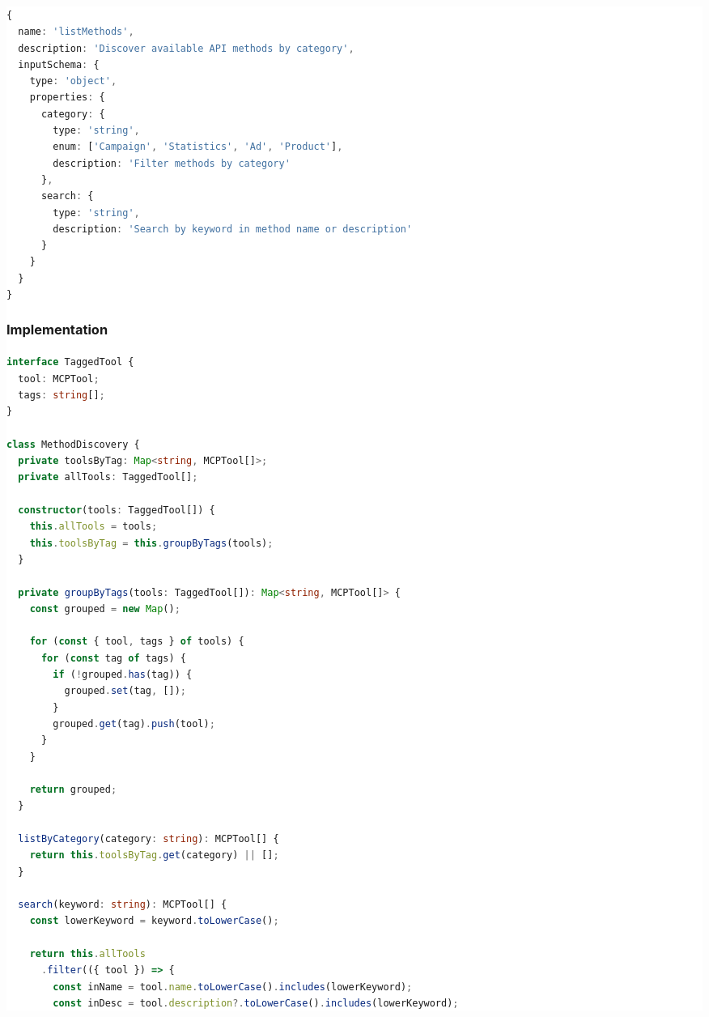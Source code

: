```typescript
{
  name: 'listMethods',
  description: 'Discover available API methods by category',
  inputSchema: {
    type: 'object',
    properties: {
      category: {
        type: 'string',
        enum: ['Campaign', 'Statistics', 'Ad', 'Product'],
        description: 'Filter methods by category'
      },
      search: {
        type: 'string',
        description: 'Search by keyword in method name or description'
      }
    }
  }
}
```

### Implementation

```typescript
interface TaggedTool {
  tool: MCPTool;
  tags: string[];
}

class MethodDiscovery {
  private toolsByTag: Map<string, MCPTool[]>;
  private allTools: TaggedTool[];

  constructor(tools: TaggedTool[]) {
    this.allTools = tools;
    this.toolsByTag = this.groupByTags(tools);
  }

  private groupByTags(tools: TaggedTool[]): Map<string, MCPTool[]> {
    const grouped = new Map();

    for (const { tool, tags } of tools) {
      for (const tag of tags) {
        if (!grouped.has(tag)) {
          grouped.set(tag, []);
        }
        grouped.get(tag).push(tool);
      }
    }

    return grouped;
  }

  listByCategory(category: string): MCPTool[] {
    return this.toolsByTag.get(category) || [];
  }

  search(keyword: string): MCPTool[] {
    const lowerKeyword = keyword.toLowerCase();

    return this.allTools
      .filter(({ tool }) => {
        const inName = tool.name.toLowerCase().includes(lowerKeyword);
        const inDesc = tool.description?.toLowerCase().includes(lowerKeyword);
```